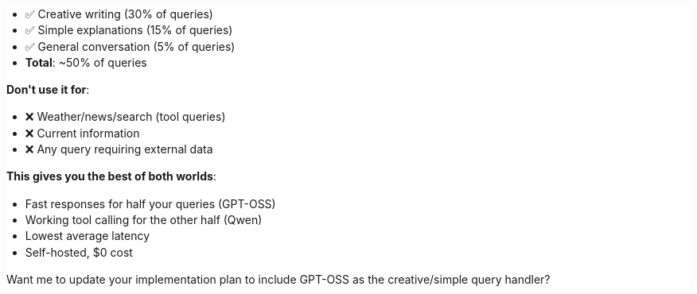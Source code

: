 - ✅ Creative writing (30% of queries)
- ✅ Simple explanations (15% of queries)
- ✅ General conversation (5% of queries)
- **Total**: ~50% of queries

**Don't use it for**:

- ❌ Weather/news/search (tool queries)
- ❌ Current information
- ❌ Any query requiring external data

**This gives you the best of both worlds**:

- Fast responses for half your queries (GPT-OSS)
- Working tool calling for the other half (Qwen)
- Lowest average latency
- Self-hosted, $0 cost

Want me to update your implementation plan to include GPT-OSS as the creative/simple query handler?
